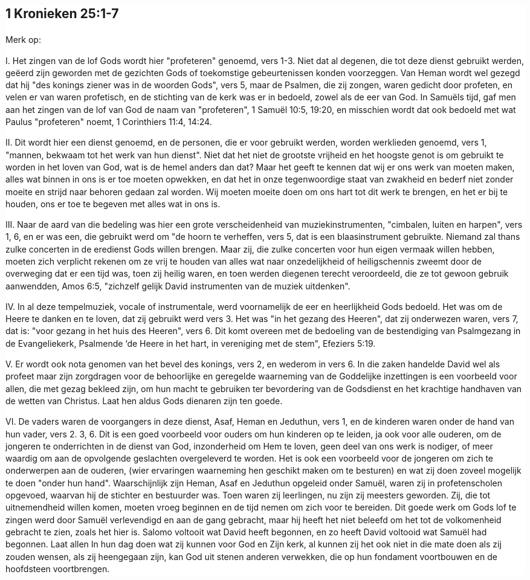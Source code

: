 ## 1 Kronieken 25:1-7 

Merk op:  

I. Het zingen van de lof Gods wordt hier "profeteren" genoemd, vers 1-3. Niet dat al degenen, die tot deze dienst gebruikt werden, geëerd zijn geworden met de gezichten Gods of toekomstige gebeurtenissen konden voorzeggen. Van Heman wordt wel gezegd dat hij "des konings ziener was in de woorden Gods", vers 5, maar de Psalmen, die zij zongen, waren gedicht door profeten, en velen er van waren profetisch, en de stichting van de kerk was er in bedoeld, zowel als de eer van God. In Samuëls tijd, gaf men aan het zingen van de lof van God de naam van "profeteren", 1 Samuël 10:5, 19:20, en misschien wordt dat ook bedoeld met wat Paulus "profeteren" noemt, 1 Corinthiers 11:4, 14:24.

II. Dit wordt hier een dienst genoemd, en de personen, die er voor gebruikt werden, worden werklieden genoemd, vers 1, "mannen, bekwaam tot het werk van hun dienst". Niet dat het niet de grootste vrijheid en het hoogste genot is om gebruikt te worden in het loven van God, wat is de hemel anders dan dat? Maar het geeft te kennen dat wij er ons werk van moeten maken, alles wat binnen in ons is er toe moeten opwekken, en dat het in onze tegenwoordige staat van zwakheid en bederf niet zonder moeite en strijd naar behoren gedaan zal worden. Wij moeten moeite doen om ons hart tot dit werk te brengen, en het er bij te houden, ons er toe te begeven met alles wat in ons is.

III. Naar de aard van die bedeling was hier een grote verscheidenheid van muziekinstrumenten, "cimbalen, luiten en harpen", vers 1, 6, en er was een, die gebruikt werd om "de hoorn te verheffen, vers 5, dat is een blaasinstrument gebruikte. Niemand zal thans zulke concerten in de eredienst Gods willen brengen. Maar zij, die zulke concerten voor hun eigen vermaak willen hebben, moeten zich verplicht rekenen om ze vrij te houden van alles wat naar onzedelijkheid of heiligschennis zweemt door de overweging dat er een tijd was, toen zij heilig waren, en toen werden diegenen terecht veroordeeld, die ze tot gewoon gebruik aanwendden, Amos 6:5, "zichzelf gelijk David instrumenten van de muziek uitdenken".

IV. In al deze tempelmuziek, vocale of instrumentale, werd voornamelijk de eer en heerlijkheid Gods bedoeld. Het was om de Heere te danken en te loven, dat zij gebruikt werd vers 3. Het was "in het gezang des Heeren", dat zij onderwezen waren, vers 7, dat is: "voor gezang in het huis des Heeren", vers 6. Dit komt overeen met de bedoeling van de bestendiging van Psalmgezang in de Evangeliekerk, Psalmende ‘de Heere in het hart, in vereniging met de stem", Efeziers 5:19.

V. Er wordt ook nota genomen van het bevel des konings, vers 2, en wederom in vers 6. In die zaken handelde David wel als profeet maar zijn zorgdragen voor de behoorlijke en geregelde waarneming van de Goddelijke inzettingen is een voorbeeld voor allen, die met gezag bekleed zijn, om hun macht te gebruiken ter bevordering van de Godsdienst en het krachtige handhaven van de wetten van Christus. Laat hen aldus Gods dienaren zijn ten goede. 

VI. De vaders waren de voorgangers in deze dienst, Asaf, Heman en Jeduthun, vers 1, en de kinderen waren onder de hand van hun vader, vers 2. 3, 6. Dit is een goed voorbeeld voor ouders om hun kinderen op te leiden, ja ook voor alle ouderen, om de jongeren te onderrichten in de dienst van God, inzonderheid om Hem te loven, geen deel van ons werk is nodiger, of meer waardig om aan de opvolgende geslachten overgeleverd te worden. Het is ook een voorbeeld voor de jongeren om zich te onderwerpen aan de ouderen, (wier ervaringen waarneming hen geschikt maken om te besturen) en wat zij doen zoveel mogelijk te doen "onder hun hand". Waarschijnlijk zijn Heman, Asaf en Jeduthun opgeleid onder Samuël, waren zij in profetenscholen opgevoed, waarvan hij de stichter en bestuurder was. Toen waren zij leerlingen, nu zijn zij meesters geworden. Zij, die tot uitnemendheid willen komen, moeten vroeg beginnen en de tijd nemen om zich voor te bereiden. Dit goede werk om Gods lof te zingen werd door Samuël verlevendigd en aan de gang gebracht, maar hij heeft het niet beleefd om het tot de volkomenheid gebracht te zien, zoals het hier is. Salomo voltooit wat David heeft begonnen, en zo heeft David voltooid wat Samuël had begonnen. Laat allen In hun dag doen wat zij kunnen voor God en Zijn kerk, al kunnen zij het ook niet in die mate doen als zij zouden wensen, als zij heengegaan zijn, kan God uit stenen anderen verwekken, die op hun fondament voortbouwen en de hoofdsteen voortbrengen.
